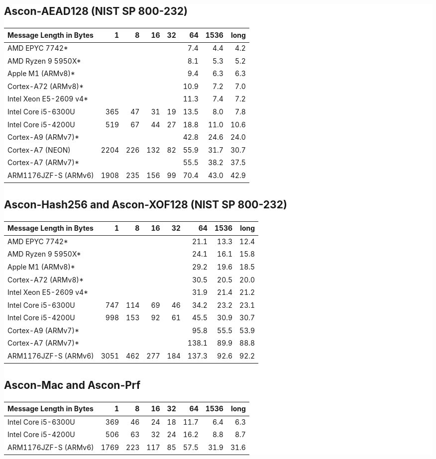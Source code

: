 ## **Ascon-AEAD128** (NIST SP 800-232)

| Message Length in Bytes  |    1 |    8 |   16 |   32 |   64 | 1536 | long |
|:-------------------------|-----:|-----:|-----:|-----:|-----:|-----:|-----:|
| AMD EPYC 7742\*          |      |      |      |      |  7.4 |  4.4 |  4.2 |
| AMD Ryzen 9 5950X\*      |      |      |      |      |  8.1 |  5.3 |  5.2 |
| Apple M1 (ARMv8)\*       |      |      |      |      |  9.4 |  6.3 |  6.3 |
| Cortex-A72 (ARMv8)\*     |      |      |      |      | 10.9 |  7.2 |  7.0 |
| Intel Xeon E5-2609 v4\*  |      |      |      |      | 11.3 |  7.4 |  7.2 |
| Intel Core i5-6300U      |  365 |   47 |   31 |   19 | 13.5 |  8.0 |  7.8 |
| Intel Core i5-4200U      |  519 |   67 |   44 |   27 | 18.8 | 11.0 | 10.6 |
| Cortex-A9 (ARMv7)\*      |      |      |      |      | 42.8 | 24.6 | 24.0 |
| Cortex-A7 (NEON)         | 2204 |  226 |  132 |   82 | 55.9 | 31.7 | 30.7 |
| Cortex-A7 (ARMv7)\*      |      |      |      |      | 55.5 | 38.2 | 37.5 |
| ARM1176JZF-S (ARMv6)     | 1908 |  235 |  156 |   99 | 70.4 | 43.0 | 42.9 |


## **Ascon-Hash256** and **Ascon-XOF128** (NIST SP 800-232)

| Message Length in Bytes  |    1 |    8 |   16 |   32 |    64 | 1536 | long |
|:-------------------------|-----:|-----:|-----:|-----:|------:|-----:|-----:|
| AMD EPYC 7742\*          |      |      |      |      |  21.1 | 13.3 | 12.4 |
| AMD Ryzen 9 5950X\*      |      |      |      |      |  24.1 | 16.1 | 15.8 |
| Apple M1 (ARMv8)\*       |      |      |      |      |  29.2 | 19.6 | 18.5 |
| Cortex-A72 (ARMv8)\*     |      |      |      |      |  30.5 | 20.5 | 20.0 |
| Intel Xeon E5-2609 v4\*  |      |      |      |      |  31.9 | 21.4 | 21.2 |
| Intel Core i5-6300U      |  747 |  114 |   69 |   46 |  34.2 | 23.2 | 23.1 |
| Intel Core i5-4200U      |  998 |  153 |   92 |   61 |  45.5 | 30.9 | 30.7 |
| Cortex-A9 (ARMv7)\*      |      |      |      |      |  95.8 | 55.5 | 53.9 |
| Cortex-A7 (ARMv7)\*      |      |      |      |      | 138.1 | 89.9 | 88.8 |
| ARM1176JZF-S (ARMv6)     | 3051 |  462 |  277 |  184 | 137.3 | 92.6 | 92.2 |


## **Ascon-Mac** and **Ascon-Prf**

| Message Length in Bytes  |    1 |    8 |   16 |   32 |   64 | 1536 | long |
|:-------------------------|-----:|-----:|-----:|-----:|-----:|-----:|-----:|
| Intel Core i5-6300U      |  369 |   46 |   24 |   18 | 11.7 |  6.4 |  6.3 |
| Intel Core i5-4200U      |  506 |   63 |   32 |   24 | 16.2 |  8.8 |  8.7 |
| ARM1176JZF-S (ARMv6)     | 1769 |  223 |  117 |   85 | 57.5 | 31.9 | 31.6 |
